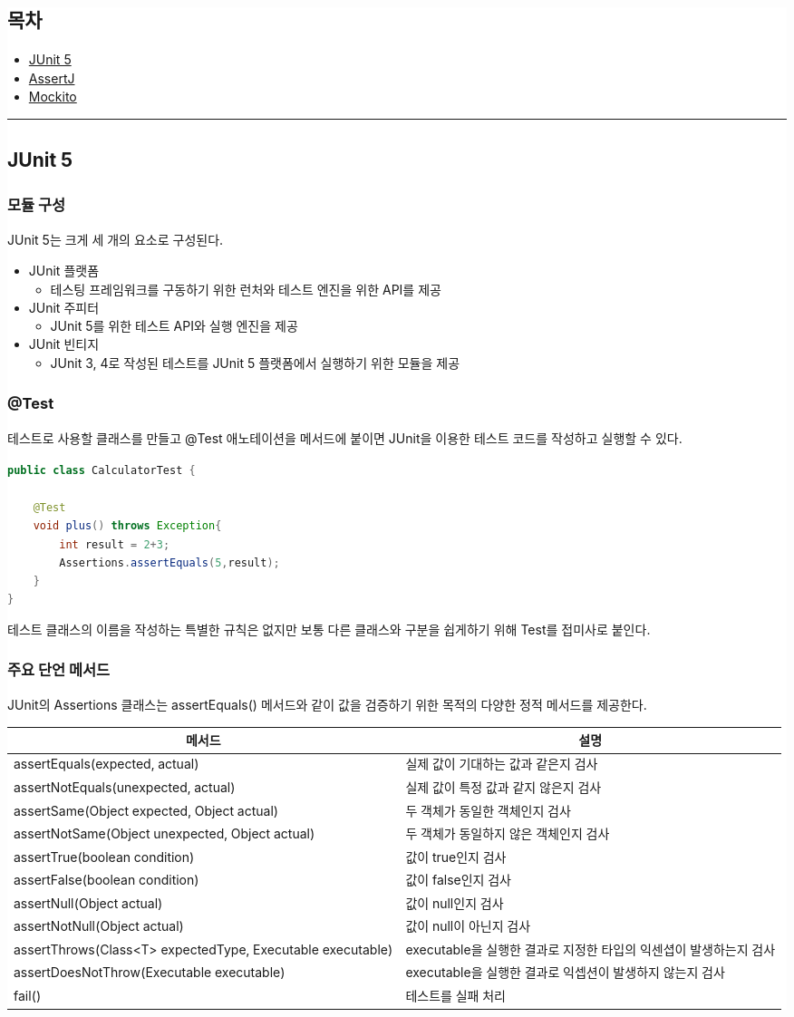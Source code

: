 ## 목차
- [JUnit 5](#1)
- [AssertJ](#2)
- [Mockito](#3)

---

## JUnit 5 <a name = "1"></a>
### 모듈 구성
JUnit 5는 크게 세 개의 요소로 구성된다.
+ JUnit 플랫폼
    - 테스팅 프레임워크를 구동하기 위한 런처와 테스트 엔진을 위한 API를 제공
+ JUnit 주피터
    - JUnit 5를 위한 테스트 API와 실행 엔진을 제공    
+ JUnit 빈티지
    - JUnit 3, 4로 작성된 테스트를 JUnit 5 플랫폼에서 실행하기 위한 모듈을 제공


### @Test
테스트로 사용할 클래스를 만들고 @Test 애노테이션을 메서드에 붙이면 JUnit을 이용한 테스트 코드를 작성하고 실행할 수 있다.
```java
public class CalculatorTest {

    @Test
    void plus() throws Exception{
        int result = 2+3;
        Assertions.assertEquals(5,result);
    }
}
```
테스트 클래스의 이름을 작성하는 특별한 규칙은 없지만 보통 다른 클래스와 구분을 쉽게하기 위해 Test를 접미사로 붙인다.

### 주요 단언 메서드
JUnit의 Assertions 클래스는 assertEquals() 메서드와 같이 값을 검증하기 위한 목적의 다양한 정적 메서드를 제공한다.  

메서드|설명
---|---
assertEquals(expected, actual)|실제 값이 기대하는 값과 같은지 검사
assertNotEquals(unexpected, actual)|실제 값이 특정 값과 같지 않은지 검사
assertSame(Object expected, Object actual)|두 객체가 동일한 객체인지 검사
assertNotSame(Object unexpected, Object actual)|두 객체가 동일하지 않은 객체인지 검사
assertTrue(boolean condition)|값이 true인지 검사
assertFalse(boolean condition)|값이 false인지 검사
assertNull(Object actual)|값이 null인지 검사
assertNotNull(Object actual)|값이 null이 아닌지 검사
assertThrows(Class\<T> expectedType, Executable executable)|executable을 실행한 결과로 지정한 타입의 익센셥이 발생하는지 검사
assertDoesNotThrow(Executable executable)|executable을 실행한 결과로 익셉션이 발생하지 않는지 검사
fail()|테스트를 실패 처리
